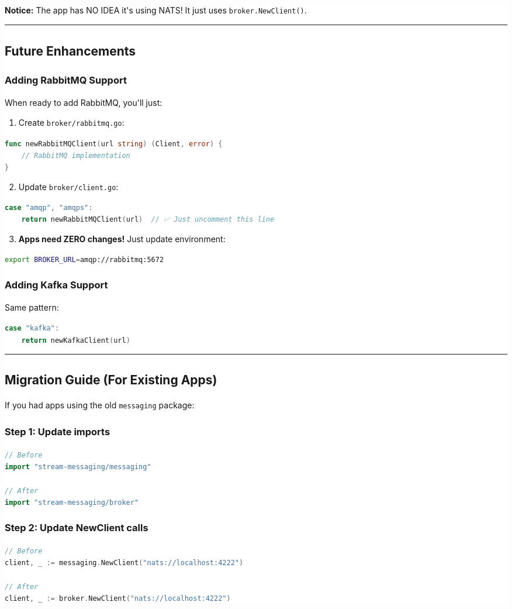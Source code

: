 **Notice:** The app has NO IDEA it's using NATS! It just uses `broker.NewClient()`.

---

## Future Enhancements

### Adding RabbitMQ Support

When ready to add RabbitMQ, you'll just:

1. Create `broker/rabbitmq.go`:
```go
func newRabbitMQClient(url string) (Client, error) {
    // RabbitMQ implementation
}
```

2. Update `broker/client.go`:
```go
case "amqp", "amqps":
    return newRabbitMQClient(url)  // ✅ Just uncomment this line
```

3. **Apps need ZERO changes!** Just update environment:
```bash
export BROKER_URL=amqp://rabbitmq:5672
```

### Adding Kafka Support

Same pattern:
```go
case "kafka":
    return newKafkaClient(url)
```

---

## Migration Guide (For Existing Apps)

If you had apps using the old `messaging` package:

### Step 1: Update imports
```go
// Before
import "stream-messaging/messaging"

// After
import "stream-messaging/broker"
```

### Step 2: Update NewClient calls
```go
// Before
client, _ := messaging.NewClient("nats://localhost:4222")

// After
client, _ := broker.NewClient("nats://localhost:4222")
```
